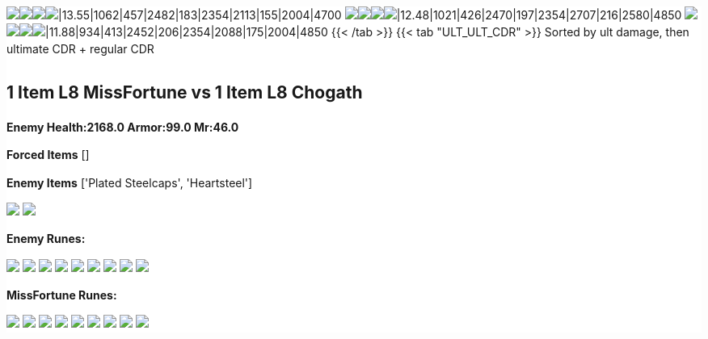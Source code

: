 ![](/item/3094.png)![](/item/1053.png)![](/item/1055.png)![](/item/1036.png)|13.55|1062|457|2482|183|2354|2113|155|2004|4700
![](/item/3091.png)![](/item/2422.png)![](/item/1053.png)![](/item/1055.png)|12.48|1021|426|2470|197|2354|2707|216|2580|4850
![](/item/3115.png)![](/item/2422.png)![](/item/1053.png)![](/item/1055.png)|11.88|934|413|2452|206|2354|2088|175|2004|4850
{{< /tab >}}
{{< tab "ULT_ULT_CDR" >}}
Sorted by ult damage, then ultimate CDR + regular CDR
## 1 Item L8 MissFortune vs 1 Item L8 Chogath

**Enemy Health:2168.0 Armor:99.0 Mr:46.0**


**Forced Items** []








**Enemy Items** ['Plated Steelcaps', 'Heartsteel']





![](/item/3047.png)
![](/item/3084.png)



**Enemy Runes:**





![](/Styles/Resolve/GraspOfTheUndying/GraspOfTheUndying.png)
![](/Styles/Resolve/Demolish/Demolish.png)
![](/Styles/Resolve/SecondWind/SecondWind.png)
![](/Styles/Resolve/Overgrowth/Overgrowth.png)
![](/Styles/Inspiration/MagicalFootwear/MagicalFootwear.png)
![](/Styles/Resolve/ApproachVelocity/ApproachVelocity.png)
![](/StatMods/StatModsAttackSpeedIcon.png)
![](/StatMods/StatModsArmorIcon.png)
![](/StatMods/StatModsHealthScalingIcon.png)



**MissFortune Runes:**


![](/Styles/Inspiration/FirstStrike/FirstStrike.png)
![](/Styles/Inspiration/MagicalFootwear/MagicalFootwear.png)
![](/Styles/Inspiration/BiscuitDelivery/BiscuitDelivery.png)
![](/Styles/Inspiration/CosmicInsight/CosmicInsight.png)
![](/Styles/Sorcery/AbsoluteFocus/AbsoluteFocus.png)
![](/Styles/Sorcery/GatheringStorm/GatheringStorm.png)
![](/StatMods/StatModsAdaptiveForceIcon.png)
![](/StatMods/StatModsAdaptiveForceIcon.png)
![](/StatMods/StatModsArmorIcon.png)
